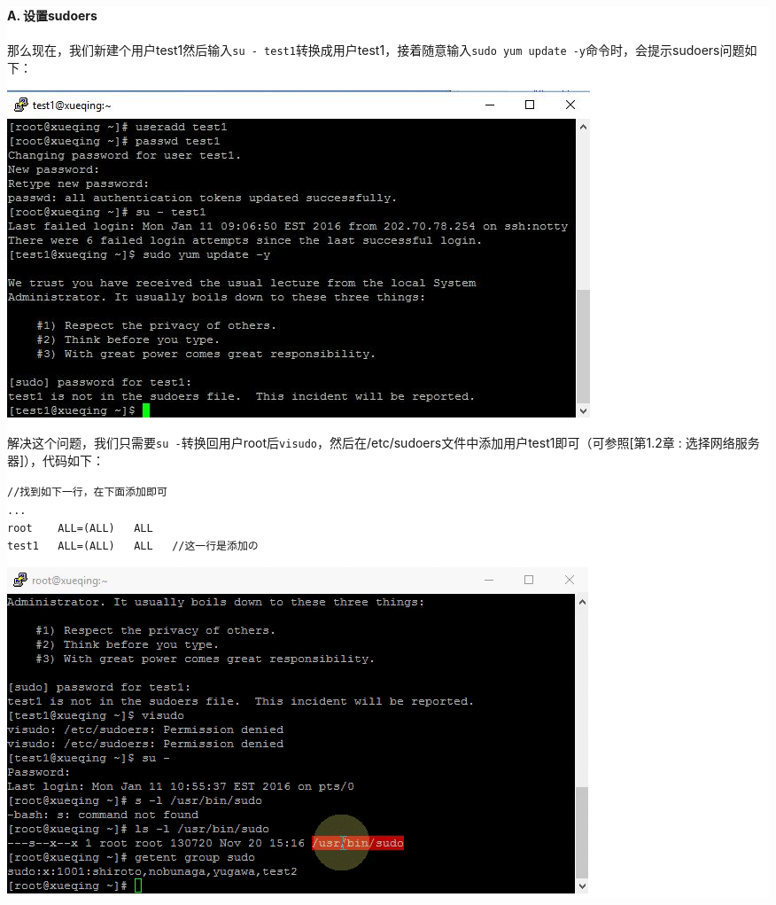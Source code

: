 #### A. 设置sudoers
  
  那么现在，我们新建个用户test1然后输入`su - test1`转换成用户test1，接着随意输入`sudo yum update -y`命令时，会提示sudoers问题如下：

![*figure-3.5.1 : user is not sudoers*](figure/not-sudoers.jpg)
  
  解决这个问题，我们只需要`su -`转换回用户root后`visudo`，然后在/etc/sudoers文件中添加用户test1即可（可参照[第1.2章 : 选择网络服务器]），代码如下：
  
```{}
//找到如下一行，在下面添加即可
...
root    ALL=(ALL)   ALL
test1   ALL=(ALL)   ALL   //这一行是添加の
```

![*figure-3.5.2 : add as sudoers*](figure/add-sudoers.gif)
  